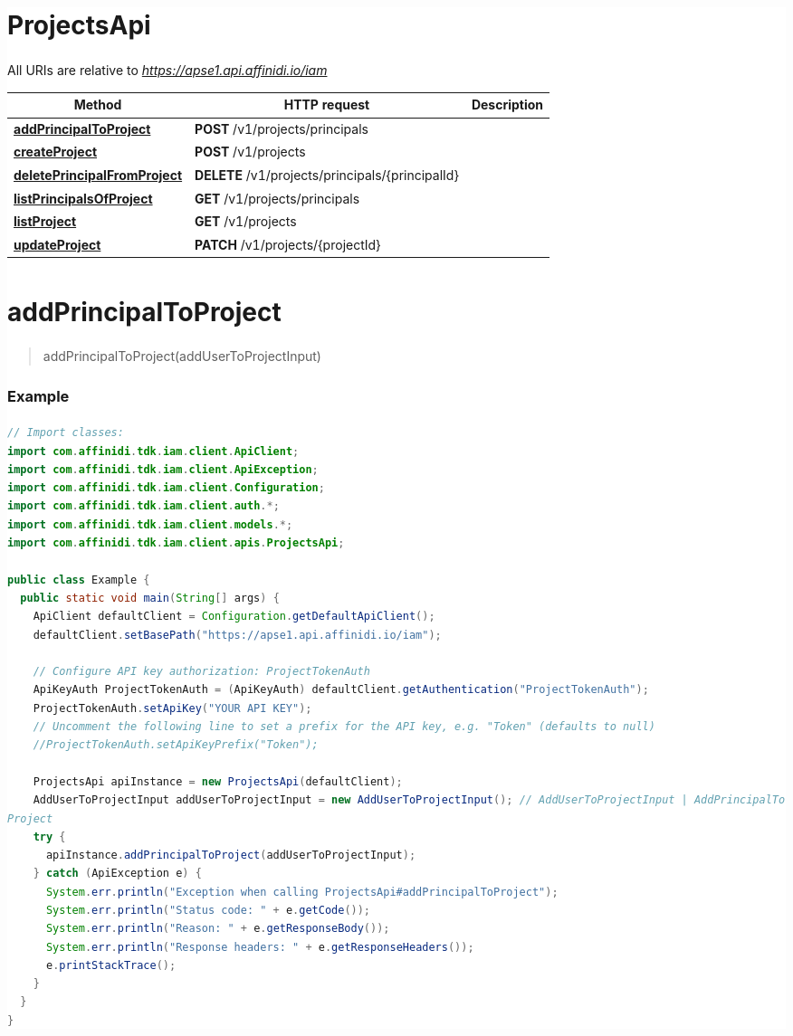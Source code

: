 # ProjectsApi

All URIs are relative to *https://apse1.api.affinidi.io/iam*

| Method                                                                      | HTTP request                                     | Description |
| --------------------------------------------------------------------------- | ------------------------------------------------ | ----------- |
| [**addPrincipalToProject**](ProjectsApi.md#addPrincipalToProject)           | **POST** /v1/projects/principals                 |             |
| [**createProject**](ProjectsApi.md#createProject)                           | **POST** /v1/projects                            |             |
| [**deletePrincipalFromProject**](ProjectsApi.md#deletePrincipalFromProject) | **DELETE** /v1/projects/principals/{principalId} |             |
| [**listPrincipalsOfProject**](ProjectsApi.md#listPrincipalsOfProject)       | **GET** /v1/projects/principals                  |             |
| [**listProject**](ProjectsApi.md#listProject)                               | **GET** /v1/projects                             |             |
| [**updateProject**](ProjectsApi.md#updateProject)                           | **PATCH** /v1/projects/{projectId}               |             |

<a id="addPrincipalToProject"></a>

# **addPrincipalToProject**

> addPrincipalToProject(addUserToProjectInput)

### Example

```java
// Import classes:
import com.affinidi.tdk.iam.client.ApiClient;
import com.affinidi.tdk.iam.client.ApiException;
import com.affinidi.tdk.iam.client.Configuration;
import com.affinidi.tdk.iam.client.auth.*;
import com.affinidi.tdk.iam.client.models.*;
import com.affinidi.tdk.iam.client.apis.ProjectsApi;

public class Example {
  public static void main(String[] args) {
    ApiClient defaultClient = Configuration.getDefaultApiClient();
    defaultClient.setBasePath("https://apse1.api.affinidi.io/iam");

    // Configure API key authorization: ProjectTokenAuth
    ApiKeyAuth ProjectTokenAuth = (ApiKeyAuth) defaultClient.getAuthentication("ProjectTokenAuth");
    ProjectTokenAuth.setApiKey("YOUR API KEY");
    // Uncomment the following line to set a prefix for the API key, e.g. "Token" (defaults to null)
    //ProjectTokenAuth.setApiKeyPrefix("Token");

    ProjectsApi apiInstance = new ProjectsApi(defaultClient);
    AddUserToProjectInput addUserToProjectInput = new AddUserToProjectInput(); // AddUserToProjectInput | AddPrincipalToProject
    try {
      apiInstance.addPrincipalToProject(addUserToProjectInput);
    } catch (ApiException e) {
      System.err.println("Exception when calling ProjectsApi#addPrincipalToProject");
      System.err.println("Status code: " + e.getCode());
      System.err.println("Reason: " + e.getResponseBody());
      System.err.println("Response headers: " + e.getResponseHeaders());
      e.printStackTrace();
    }
  }
}
```
